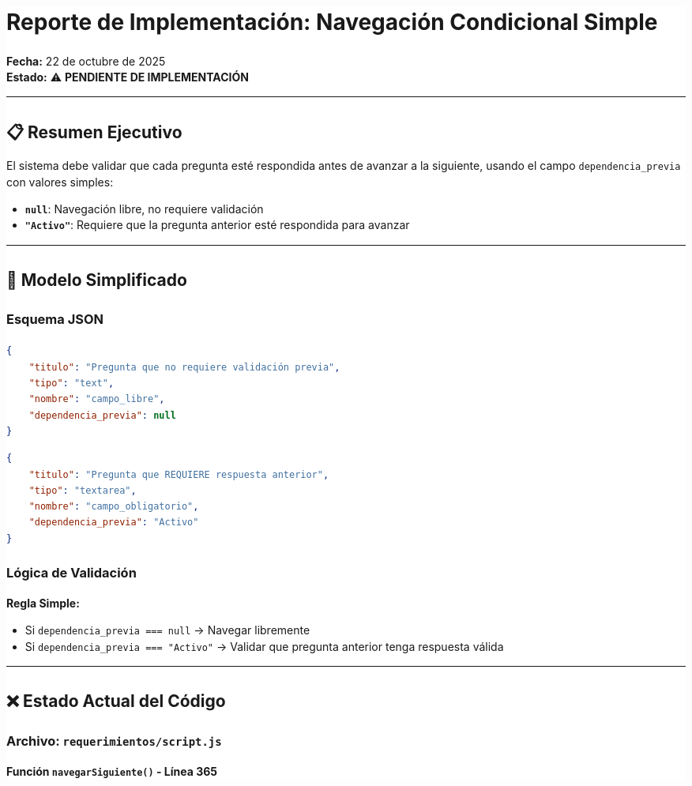# Reporte de Implementación: Navegación Condicional Simple

**Fecha:** 22 de octubre de 2025  
**Estado:** ⚠️ **PENDIENTE DE IMPLEMENTACIÓN**

---

## 📋 Resumen Ejecutivo

El sistema debe validar que cada pregunta esté respondida antes de avanzar a la siguiente, usando el campo `dependencia_previa` con valores simples:
- **`null`**: Navegación libre, no requiere validación
- **`"Activo"`**: Requiere que la pregunta anterior esté respondida para avanzar

---

## 🎯 Modelo Simplificado

### Esquema JSON

```json
{
    "titulo": "Pregunta que no requiere validación previa",
    "tipo": "text",
    "nombre": "campo_libre",
    "dependencia_previa": null
}
```

```json
{
    "titulo": "Pregunta que REQUIERE respuesta anterior",
    "tipo": "textarea", 
    "nombre": "campo_obligatorio",
    "dependencia_previa": "Activo"
}
```

### Lógica de Validación

**Regla Simple:**
- Si `dependencia_previa === null` → Navegar libremente
- Si `dependencia_previa === "Activo"` → Validar que pregunta anterior tenga respuesta válida

---

## ❌ Estado Actual del Código

### Archivo: `requerimientos/script.js`

**Función `navegarSiguiente()` - Línea 365**
